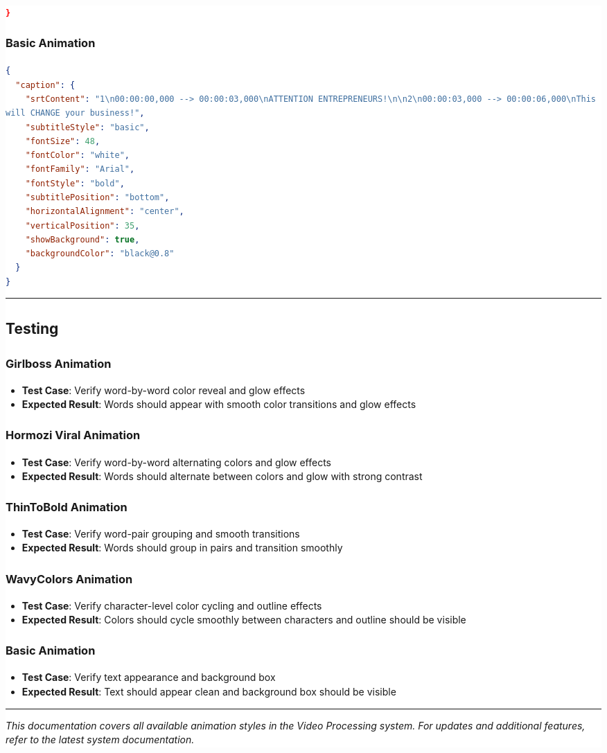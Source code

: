 ```json
}
```

### Basic Animation
```json
{
  "caption": {
    "srtContent": "1\n00:00:00,000 --> 00:00:03,000\nATTENTION ENTREPRENEURS!\n\n2\n00:00:03,000 --> 00:00:06,000\nThis will CHANGE your business!",
    "subtitleStyle": "basic",
    "fontSize": 48,
    "fontColor": "white",
    "fontFamily": "Arial",
    "fontStyle": "bold",
    "subtitlePosition": "bottom",
    "horizontalAlignment": "center",
    "verticalPosition": 35,
    "showBackground": true,
    "backgroundColor": "black@0.8"
  }
}
```

---

## Testing

### Girlboss Animation
- **Test Case**: Verify word-by-word color reveal and glow effects
- **Expected Result**: Words should appear with smooth color transitions and glow effects

### Hormozi Viral Animation
- **Test Case**: Verify word-by-word alternating colors and glow effects
- **Expected Result**: Words should alternate between colors and glow with strong contrast

### ThinToBold Animation
- **Test Case**: Verify word-pair grouping and smooth transitions
- **Expected Result**: Words should group in pairs and transition smoothly

### WavyColors Animation
- **Test Case**: Verify character-level color cycling and outline effects
- **Expected Result**: Colors should cycle smoothly between characters and outline should be visible

### Basic Animation
- **Test Case**: Verify text appearance and background box
- **Expected Result**: Text should appear clean and background box should be visible

---

*This documentation covers all available animation styles in the Video Processing system. For updates and additional features, refer to the latest system documentation.* 